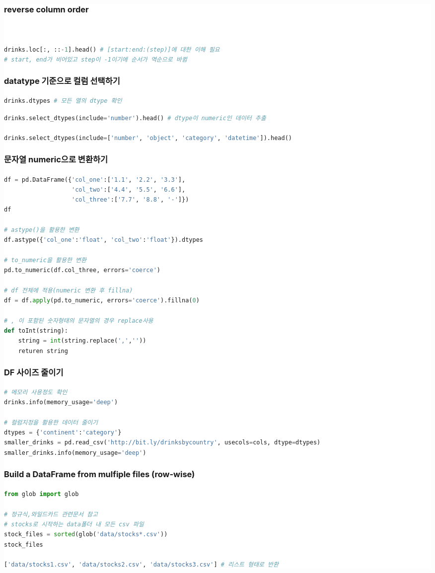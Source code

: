 ### reverse column order
```python


drinks.loc[:, ::-1].head() # [start:end:(step)]에 대한 이해 필요
# start, end가 비어있고 step이 -1이기에 순서가 역순으로 바뀜

```

### datatype 기준으로 컬럼 선택하기
```python
drinks.dtypes # 모든 열의 dtype 확인
```
```python
drinks.select_dtypes(include='number').head() # dtype이 numeric인 데이터 추출

drinks.select_dtypes(include=['number', 'object', 'category', 'datetime']).head()
```
### 문자열 numeric으로 변환하기
```python
df = pd.DataFrame({'col_one':['1.1', '2.2', '3.3'],
                   'col_two':['4.4', '5.5', '6.6'],
                   'col_three':['7.7', '8.8', '-']})
df

# astype()을 활용한 변환
df.astype({'col_one':'float', 'col_two':'float'}).dtypes

# to_numeric을 활용한 변환
pd.to_numeric(df.col_three, errors='coerce')

# df 전체에 적용(numeric 변환 후 fillna)
df = df.apply(pd.to_numeric, errors='coerce').fillna(0)

# , 이 포함된 숫자형태의 문자열의 경우 replace사용
def toInt(string):
    string = int(string.replace(',',''))
    returen string

```
### DF 사이즈 줄이기

```python
# 메모리 사용정도 확인
drinks.info(memory_usage='deep')

# 컬럼지정을 활용한 데이터 줄이기
dtypes = {'continent':'category'}
smaller_drinks = pd.read_csv('http://bit.ly/drinksbycountry', usecols=cols, dtype=dtypes)
smaller_drinks.info(memory_usage='deep')
```
### Build a DataFrame from mulfiple files (row-wise)
```python
from glob import glob

# 정규식,와일드카드 관련문서 참고
# stocks로 시작하는 data폴더 내 모든 csv 파일 
stock_files = sorted(glob('data/stocks*.csv'))
stock_files

['data/stocks1.csv', 'data/stocks2.csv', 'data/stocks3.csv'] # 리스트 형태로 반환


```